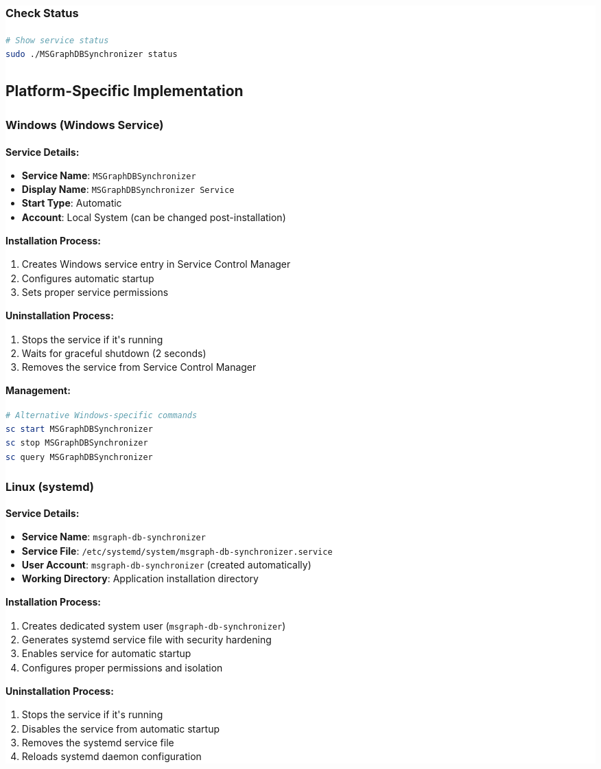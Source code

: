 ### Check Status
```bash
# Show service status
sudo ./MSGraphDBSynchronizer status
```

## Platform-Specific Implementation

### Windows (Windows Service)

**Service Details:**
- **Service Name**: `MSGraphDBSynchronizer`
- **Display Name**: `MSGraphDBSynchronizer Service`
- **Start Type**: Automatic
- **Account**: Local System (can be changed post-installation)

**Installation Process:**
1. Creates Windows service entry in Service Control Manager
2. Configures automatic startup
3. Sets proper service permissions

**Uninstallation Process:**
1. Stops the service if it's running
2. Waits for graceful shutdown (2 seconds)
3. Removes the service from Service Control Manager

**Management:**
```powershell
# Alternative Windows-specific commands
sc start MSGraphDBSynchronizer
sc stop MSGraphDBSynchronizer
sc query MSGraphDBSynchronizer
```

### Linux (systemd)

**Service Details:**
- **Service Name**: `msgraph-db-synchronizer`
- **Service File**: `/etc/systemd/system/msgraph-db-synchronizer.service`
- **User Account**: `msgraph-db-synchronizer` (created automatically)
- **Working Directory**: Application installation directory

**Installation Process:**
1. Creates dedicated system user (`msgraph-db-synchronizer`)
2. Generates systemd service file with security hardening
3. Enables service for automatic startup
4. Configures proper permissions and isolation

**Uninstallation Process:**
1. Stops the service if it's running
2. Disables the service from automatic startup
3. Removes the systemd service file
4. Reloads systemd daemon configuration
